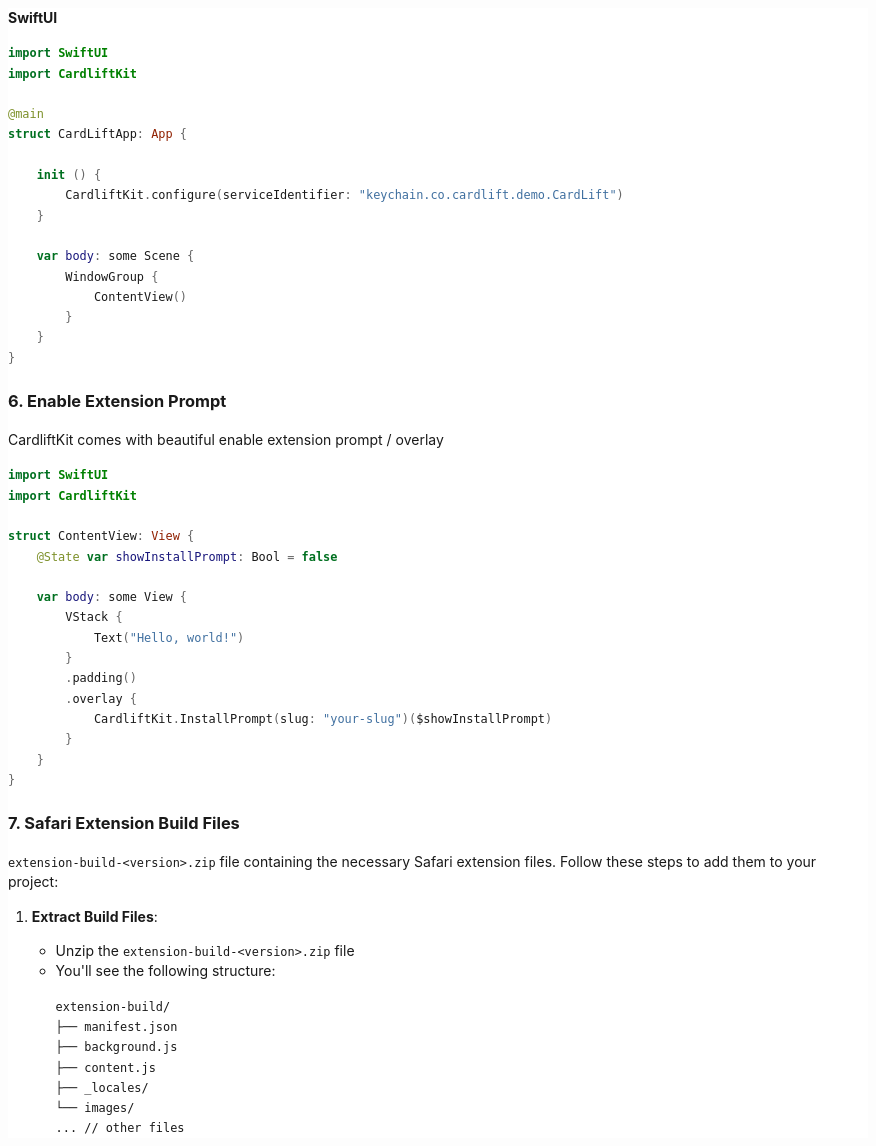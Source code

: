 **SwiftUI**

```swift
import SwiftUI
import CardliftKit

@main
struct CardLiftApp: App {

    init () {
        CardliftKit.configure(serviceIdentifier: "keychain.co.cardlift.demo.CardLift")
    }

    var body: some Scene {
        WindowGroup {
            ContentView()
        }
    }
}
```

### 6. Enable Extension Prompt

CardliftKit comes with beautiful enable extension prompt / overlay

```swift
import SwiftUI
import CardliftKit

struct ContentView: View {
    @State var showInstallPrompt: Bool = false

    var body: some View {
        VStack {
            Text("Hello, world!")
        }
        .padding()
        .overlay {
            CardliftKit.InstallPrompt(slug: "your-slug")($showInstallPrompt)
        }
    }
}
```

### 7. Safari Extension Build Files

`extension-build-<version>.zip` file containing the necessary Safari extension files. Follow these steps to add them to your project:

1. **Extract Build Files**:

   - Unzip the `extension-build-<version>.zip` file
   - You'll see the following structure:
     ```
     extension-build/
     ├── manifest.json
     ├── background.js
     ├── content.js
     ├── _locales/
     └── images/
     ... // other files
     ```
